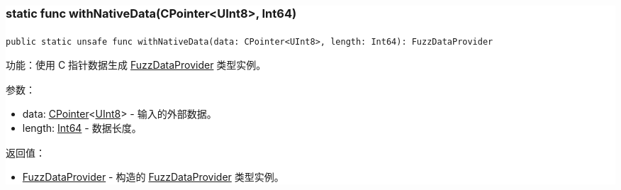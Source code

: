 ### static func withNativeData(CPointer\<UInt8>, Int64)

```cangjie
public static unsafe func withNativeData(data: CPointer<UInt8>, length: Int64): FuzzDataProvider
```

功能：使用 C 指针数据生成 [FuzzDataProvider](fuzz_package_classes.md#class-fuzzdataprovider) 类型实例。

参数：

- data: [CPointer](../../../std/core/core_package_api/core_package_intrinsics.md#cpointert)\<[UInt8](../../../std/core/core_package_api/core_package_intrinsics.md#uint8)> - 输入的外部数据。
- length: [Int64](../../../std/core/core_package_api/core_package_intrinsics.md#int64) - 数据长度。

返回值：

- [FuzzDataProvider](fuzz_package_classes.md#class-fuzzdataprovider) - 构造的 [FuzzDataProvider](fuzz_package_classes.md#class-fuzzdataprovider) 类型实例。
